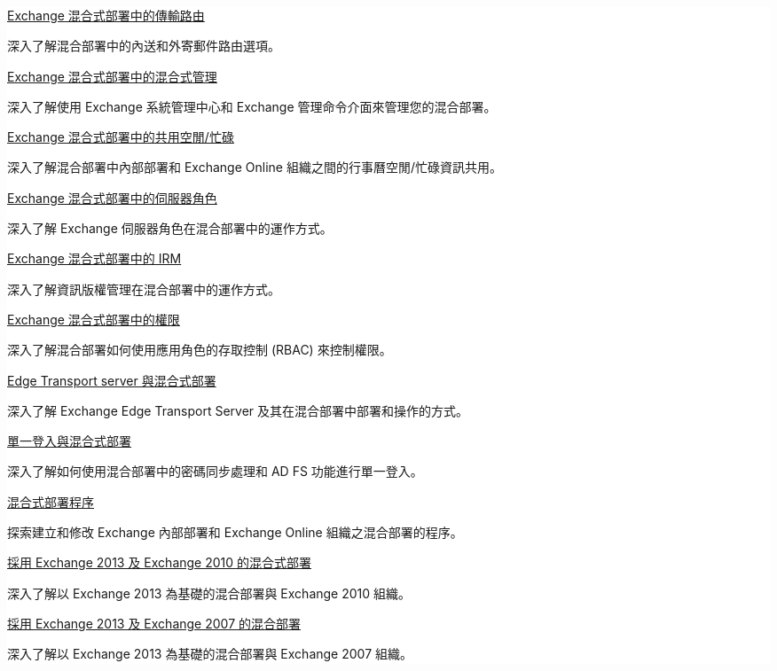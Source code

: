</tr>
<tr class="odd">
<td><p><a href="transport-routing-in-exchange-hybrid-deployments-exchange-2013-help.md">Exchange 混合式部署中的傳輸路由</a></p></td>
<td><p>深入了解混合部署中的內送和外寄郵件路由選項。</p></td>
</tr>
<tr class="even">
<td><p><a href="hybrid-management-in-exchange-hybrid-deployments-exchange-2013-help.md">Exchange 混合式部署中的混合式管理</a></p></td>
<td><p>深入了解使用 Exchange 系統管理中心和 Exchange 管理命令介面來管理您的混合部署。</p></td>
</tr>
<tr class="odd">
<td><p><a href="shared-free-busy-in-exchange-hybrid-deployments-exchange-2013-help.md">Exchange 混合式部署中的共用空閒/忙碌</a></p></td>
<td><p>深入了解混合部署中內部部署和 Exchange Online 組織之間的行事曆空閒/忙碌資訊共用。</p></td>
</tr>
<tr class="even">
<td><p><a href="server-roles-in-exchange-hybrid-deployments-exchange-2013-help.md">Exchange 混合式部署中的伺服器角色</a></p></td>
<td><p>深入了解 Exchange 伺服器角色在混合部署中的運作方式。</p></td>
</tr>
<tr class="odd">
<td><p><a href="irm-in-exchange-hybrid-deployments-exchange-2013-help.md">Exchange 混合式部署中的 IRM</a></p></td>
<td><p>深入了解資訊版權管理在混合部署中的運作方式。</p></td>
</tr>
<tr class="even">
<td><p><a href="permissions-in-exchange-hybrid-deployments-exchange-2013-help.md">Exchange 混合式部署中的權限</a></p></td>
<td><p>深入了解混合部署如何使用應用角色的存取控制 (RBAC) 來控制權限。</p></td>
</tr>
<tr class="odd">
<td><p><a href="edge-transport-servers-with-hybrid-deployments-exchange-2013-help.md">Edge Transport server 與混合式部署</a></p></td>
<td><p>深入了解 Exchange Edge Transport Server 及其在混合部署中部署和操作的方式。</p></td>
</tr>
<tr class="even">
<td><p><a href="single-sign-on-with-hybrid-deployments-exchange-2013-help.md">單一登入與混合式部署</a></p></td>
<td><p>深入了解如何使用混合部署中的密碼同步處理和 AD FS 功能進行單一登入。</p></td>
</tr>
<tr class="odd">
<td><p><a href="hybrid-deployment-procedures-exchange-2013-help.md">混合式部署程序</a></p></td>
<td><p>探索建立和修改 Exchange 內部部署和 Exchange Online 組織之混合部署的程序。</p></td>
</tr>
<tr class="even">
<td><p><a href="hybrid-deployments-with-exchange-2013-and-exchange-2010-exchange-2013-help.md">採用 Exchange 2013 及 Exchange 2010 的混合式部署</a></p></td>
<td><p>深入了解以 Exchange 2013 為基礎的混合部署與 Exchange 2010 組織。</p></td>
</tr>
<tr class="odd">
<td><p><a href="hybrid-deployments-with-exchange-2013-and-exchange-2007-exchange-2013-help.md">採用 Exchange 2013 及 Exchange 2007 的混合部署</a></p></td>
<td><p>深入了解以 Exchange 2013 為基礎的混合部署與 Exchange 2007 組織。</p></td>
</tr>
</tbody>
</table>
